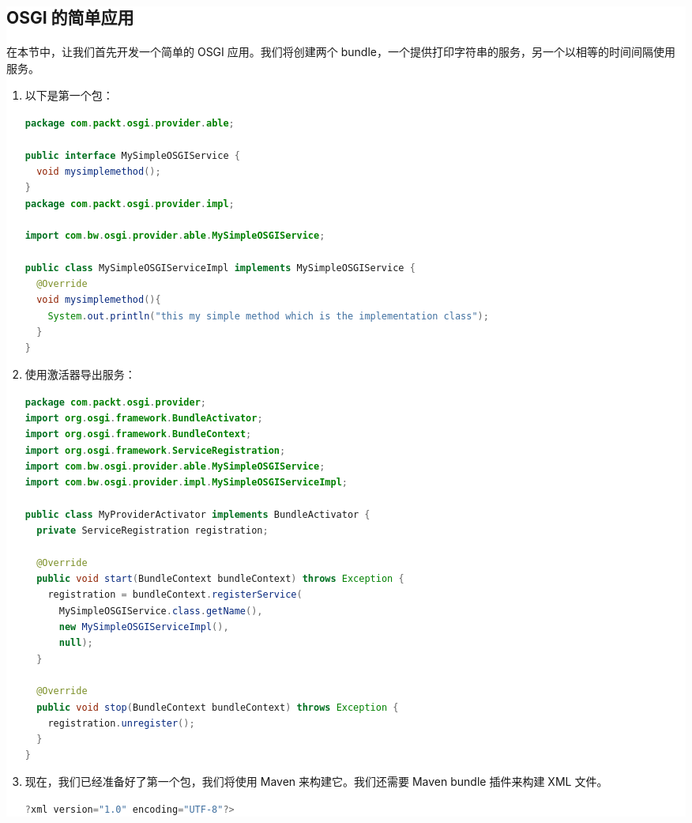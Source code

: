 ## OSGI 的简单应用

在本节中，让我们首先开发一个简单的 OSGI 应用。我们将创建两个 bundle，一个提供打印字符串的服务，另一个以相等的时间间隔使用服务。

1.  以下是第一个包：

    ```java
    package com.packt.osgi.provider.able;

    public interface MySimpleOSGIService {
      void mysimplemethod();
    }
    package com.packt.osgi.provider.impl;

    import com.bw.osgi.provider.able.MySimpleOSGIService;

    public class MySimpleOSGIServiceImpl implements MySimpleOSGIService {
      @Override
      void mysimplemethod(){
        System.out.println("this my simple method which is the implementation class");
      }
    }
    ```

2.  使用激活器导出服务：

    ```java
    package com.packt.osgi.provider;
    import org.osgi.framework.BundleActivator;
    import org.osgi.framework.BundleContext;
    import org.osgi.framework.ServiceRegistration;
    import com.bw.osgi.provider.able.MySimpleOSGIService;
    import com.bw.osgi.provider.impl.MySimpleOSGIServiceImpl;

    public class MyProviderActivator implements BundleActivator {
      private ServiceRegistration registration;

      @Override
      public void start(BundleContext bundleContext) throws Exception {
        registration = bundleContext.registerService(
          MySimpleOSGIService.class.getName(),
          new MySimpleOSGIServiceImpl(),
          null);
      }

      @Override
      public void stop(BundleContext bundleContext) throws Exception {
        registration.unregister();
      }
    }
    ```

3.  现在，我们已经准备好了第一个包，我们将使用 Maven 来构建它。我们还需要 Maven bundle 插件来构建 XML 文件。

    ```java
    ?xml version="1.0" encoding="UTF-8"?>
